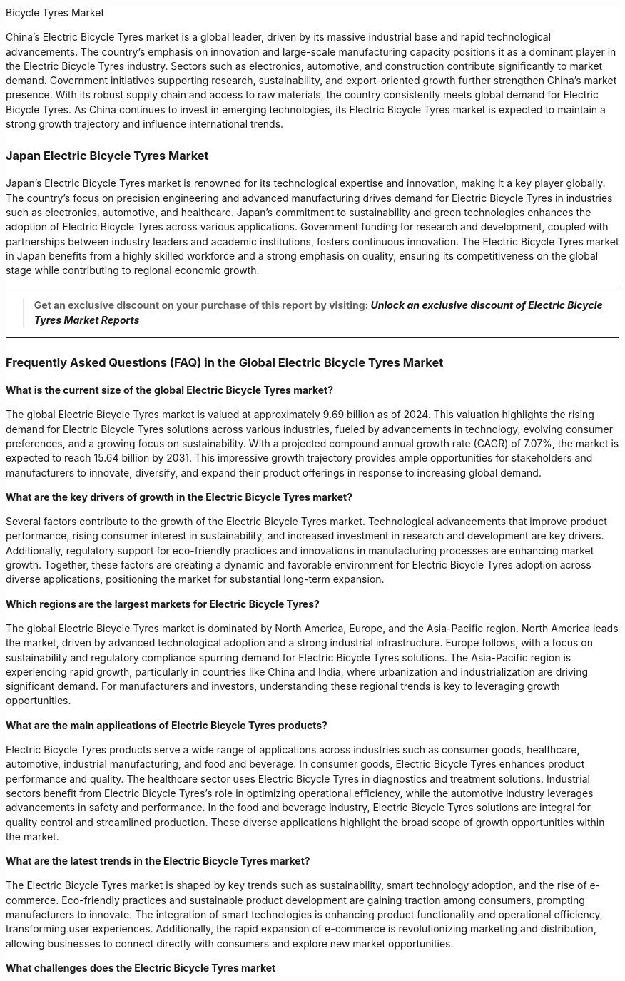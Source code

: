 Bicycle Tyres Market</h3><p>China&rsquo;s Electric Bicycle Tyres market is a global leader, driven by its massive industrial base and rapid technological advancements. The country&rsquo;s emphasis on innovation and large-scale manufacturing capacity positions it as a dominant player in the Electric Bicycle Tyres industry. Sectors such as electronics, automotive, and construction contribute significantly to market demand. Government initiatives supporting research, sustainability, and export-oriented growth further strengthen China&rsquo;s market presence. With its robust supply chain and access to raw materials, the country consistently meets global demand for Electric Bicycle Tyres. As China continues to invest in emerging technologies, its Electric Bicycle Tyres market is expected to maintain a strong growth trajectory and influence international trends.</p><h3>Japan Electric Bicycle Tyres Market</h3><p>Japan&rsquo;s Electric Bicycle Tyres market is renowned for its technological expertise and innovation, making it a key player globally. The country&rsquo;s focus on precision engineering and advanced manufacturing drives demand for Electric Bicycle Tyres in industries such as electronics, automotive, and healthcare. Japan&rsquo;s commitment to sustainability and green technologies enhances the adoption of Electric Bicycle Tyres across various applications. Government funding for research and development, coupled with partnerships between industry leaders and academic institutions, fosters continuous innovation. The Electric Bicycle Tyres market in Japan benefits from a highly skilled workforce and a strong emphasis on quality, ensuring its competitiveness on the global stage while contributing to regional economic growth.</p><hr /><blockquote><p><strong>Get an exclusive discount on your purchase of this report by visiting: <em><a href="://marketresearchpulse.com/ask-for-discount/127796?utm_source=Github&amp;utm_medium=0119">Unlock an exclusive discount of Electric Bicycle Tyres Market Reports</a></em>&nbsp;</strong></p></blockquote><hr /><h3>Frequently Asked Questions (FAQ) in the Global Electric Bicycle Tyres Market</h3><p><strong>What is the current size of the global Electric Bicycle Tyres market?</strong></p><p>The global Electric Bicycle Tyres market is valued at approximately 9.69 billion as of 2024. This valuation highlights the rising demand for Electric Bicycle Tyres solutions across various industries, fueled by advancements in technology, evolving consumer preferences, and a growing focus on sustainability. With a projected compound annual growth rate (CAGR) of 7.07%, the market is expected to reach 15.64 billion by 2031. This impressive growth trajectory provides ample opportunities for stakeholders and manufacturers to innovate, diversify, and expand their product offerings in response to increasing global demand.</p><p><strong>What are the key drivers of growth in the Electric Bicycle Tyres market?</strong></p><p>Several factors contribute to the growth of the Electric Bicycle Tyres market. Technological advancements that improve product performance, rising consumer interest in sustainability, and increased investment in research and development are key drivers. Additionally, regulatory support for eco-friendly practices and innovations in manufacturing processes are enhancing market growth. Together, these factors are creating a dynamic and favorable environment for Electric Bicycle Tyres adoption across diverse applications, positioning the market for substantial long-term expansion.</p><p><strong>Which regions are the largest markets for Electric Bicycle Tyres?</strong></p><p>The global Electric Bicycle Tyres market is dominated by North America, Europe, and the Asia-Pacific region. North America leads the market, driven by advanced technological adoption and a strong industrial infrastructure. Europe follows, with a focus on sustainability and regulatory compliance spurring demand for Electric Bicycle Tyres solutions. The Asia-Pacific region is experiencing rapid growth, particularly in countries like China and India, where urbanization and industrialization are driving significant demand. For manufacturers and investors, understanding these regional trends is key to leveraging growth opportunities.</p><p><strong>What are the main applications of Electric Bicycle Tyres products?</strong></p><p>Electric Bicycle Tyres products serve a wide range of applications across industries such as consumer goods, healthcare, automotive, industrial manufacturing, and food and beverage. In consumer goods, Electric Bicycle Tyres enhances product performance and quality. The healthcare sector uses Electric Bicycle Tyres in diagnostics and treatment solutions. Industrial sectors benefit from Electric Bicycle Tyres&rsquo;s role in optimizing operational efficiency, while the automotive industry leverages advancements in safety and performance. In the food and beverage industry, Electric Bicycle Tyres solutions are integral for quality control and streamlined production. These diverse applications highlight the broad scope of growth opportunities within the market.</p><p><strong>What are the latest trends in the Electric Bicycle Tyres market?</strong></p><p>The Electric Bicycle Tyres market is shaped by key trends such as sustainability, smart technology adoption, and the rise of e-commerce. Eco-friendly practices and sustainable product development are gaining traction among consumers, prompting manufacturers to innovate. The integration of smart technologies is enhancing product functionality and operational efficiency, transforming user experiences. Additionally, the rapid expansion of e-commerce is revolutionizing marketing and distribution, allowing businesses to connect directly with consumers and explore new market opportunities.</p><p><strong>What challenges does the Electric Bicycle Tyres market